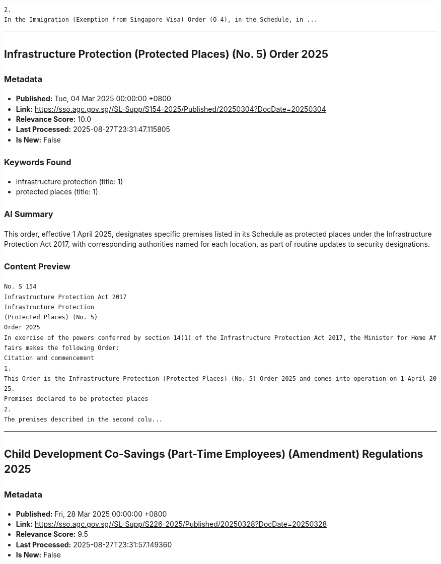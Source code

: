 ```
2.
In the Immigration (Exemption from Singapore Visa) Order (O 4), in the Schedule, in ...
```

---

## Infrastructure Protection (Protected Places) (No. 5) Order 2025

### Metadata
- **Published:** Tue, 04 Mar 2025 00:00:00 +0800
- **Link:** https://sso.agc.gov.sg//SL-Supp/S154-2025/Published/20250304?DocDate=20250304
- **Relevance Score:** 10.0
- **Last Processed:** 2025-08-27T23:31:47.115805
- **Is New:** False

### Keywords Found
- infrastructure protection (title: 1)
- protected places (title: 1)

### AI Summary
This order, effective 1 April 2025, designates specific premises listed in its Schedule as protected places under the Infrastructure Protection Act 2017, with corresponding authorities named for each location, as part of routine updates to security designations.

### Content Preview
```
No. S 154
Infrastructure Protection Act 2017
Infrastructure Protection
(Protected Places) (No. 5)
Order 2025
In exercise of the powers conferred by section 14(1) of the Infrastructure Protection Act 2017, the Minister for Home Affairs makes the following Order:
Citation and commencement
1.
This Order is the Infrastructure Protection (Protected Places) (No. 5) Order 2025 and comes into operation on 1 April 2025.
Premises declared to be protected places
2.
The premises described in the second colu...
```

---

## Child Development Co-Savings (Part-Time Employees) (Amendment) Regulations 2025

### Metadata
- **Published:** Fri, 28 Mar 2025 00:00:00 +0800
- **Link:** https://sso.agc.gov.sg//SL-Supp/S226-2025/Published/20250328?DocDate=20250328
- **Relevance Score:** 9.5
- **Last Processed:** 2025-08-27T23:31:57.149360
- **Is New:** False
